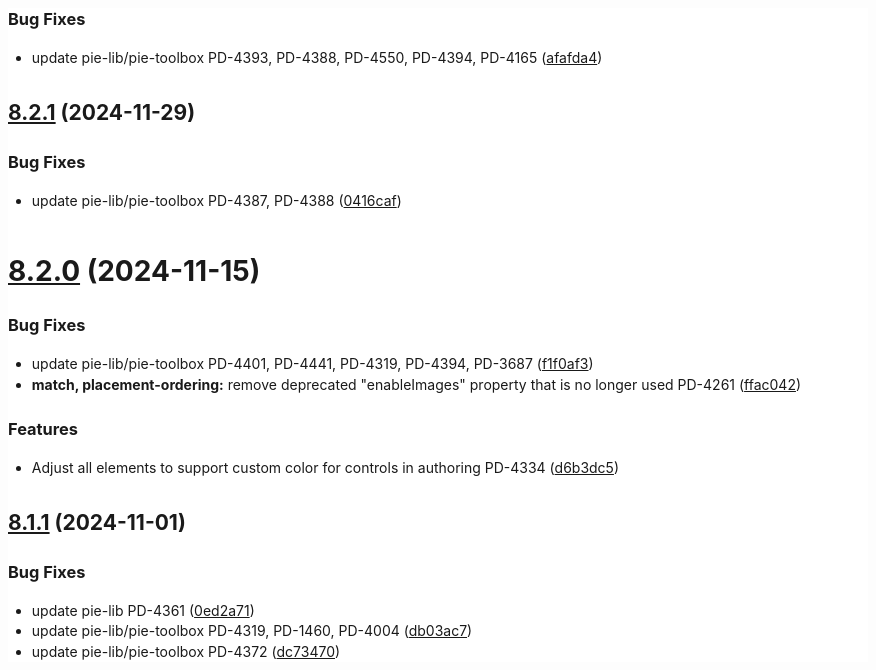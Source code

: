 
### Bug Fixes

* update pie-lib/pie-toolbox PD-4393, PD-4388, PD-4550, PD-4394, PD-4165 ([afafda4](https://github.com/pie-framework/pie-elements/commit/afafda4a504ecae6e4c85a45817b7f73a4b81244))





## [8.2.1](https://github.com/pie-framework/pie-elements/compare/@pie-element/placement-ordering-configure@8.2.0...@pie-element/placement-ordering-configure@8.2.1) (2024-11-29)


### Bug Fixes

* update pie-lib/pie-toolbox PD-4387, PD-4388 ([0416caf](https://github.com/pie-framework/pie-elements/commit/0416caf1188a62367a893c1e2bcfd138303c1d6d))





# [8.2.0](https://github.com/pie-framework/pie-elements/compare/@pie-element/placement-ordering-configure@8.1.1...@pie-element/placement-ordering-configure@8.2.0) (2024-11-15)


### Bug Fixes

* update pie-lib/pie-toolbox PD-4401, PD-4441, PD-4319, PD-4394, PD-3687 ([f1f0af3](https://github.com/pie-framework/pie-elements/commit/f1f0af31f3c6fba54ca3a378dea3b8b32d8ebb87))
* **match, placement-ordering:** remove deprecated "enableImages" property that is no longer used PD-4261 ([ffac042](https://github.com/pie-framework/pie-elements/commit/ffac0421dda668d2b37ec0519e9f51cd9d1d55a9))


### Features

* Adjust all elements to support custom color for controls in authoring PD-4334 ([d6b3dc5](https://github.com/pie-framework/pie-elements/commit/d6b3dc5963824d0a1ce7bf36a8c590e27761c86c))





## [8.1.1](https://github.com/pie-framework/pie-elements/compare/@pie-element/placement-ordering-configure@8.1.0...@pie-element/placement-ordering-configure@8.1.1) (2024-11-01)


### Bug Fixes

* update pie-lib PD-4361 ([0ed2a71](https://github.com/pie-framework/pie-elements/commit/0ed2a7156d3fef55b9c25ab9c60d0df836b86ee5))
* update pie-lib/pie-toolbox PD-4319, PD-1460, PD-4004 ([db03ac7](https://github.com/pie-framework/pie-elements/commit/db03ac7473960cedef2c83c79920e77db06f605d))
* update pie-lib/pie-toolbox PD-4372 ([dc73470](https://github.com/pie-framework/pie-elements/commit/dc734705a6aefa0f69eb29d3d695c57e31671ab8))
